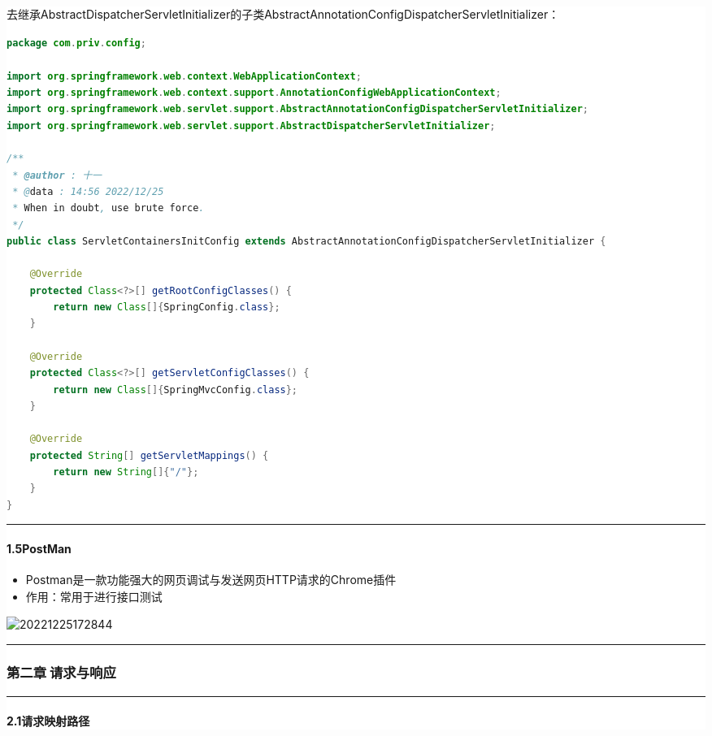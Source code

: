 去继承AbstractDispatcherServletInitializer的子类AbstractAnnotationConfigDispatcherServletInitializer：

```java
package com.priv.config;

import org.springframework.web.context.WebApplicationContext;
import org.springframework.web.context.support.AnnotationConfigWebApplicationContext;
import org.springframework.web.servlet.support.AbstractAnnotationConfigDispatcherServletInitializer;
import org.springframework.web.servlet.support.AbstractDispatcherServletInitializer;

/**
 * @author : 十一
 * @data : 14:56 2022/12/25
 * When in doubt, use brute force.
 */
public class ServletContainersInitConfig extends AbstractAnnotationConfigDispatcherServletInitializer {

    @Override
    protected Class<?>[] getRootConfigClasses() {
        return new Class[]{SpringConfig.class};
    }

    @Override
    protected Class<?>[] getServletConfigClasses() {
        return new Class[]{SpringMvcConfig.class};
    }

    @Override
    protected String[] getServletMappings() {
        return new String[]{"/"};
    }
}
```

------------

#### 1.5PostMan

* Postman是一款功能强大的网页调试与发送网页HTTP请求的Chrome插件
* 作用：常用于进行接口测试

![20221225172844](https://tonkyshan.cn/img/20221225172844.png)

-----

### 第二章   请求与响应

---------

#### 2.1请求映射路径
